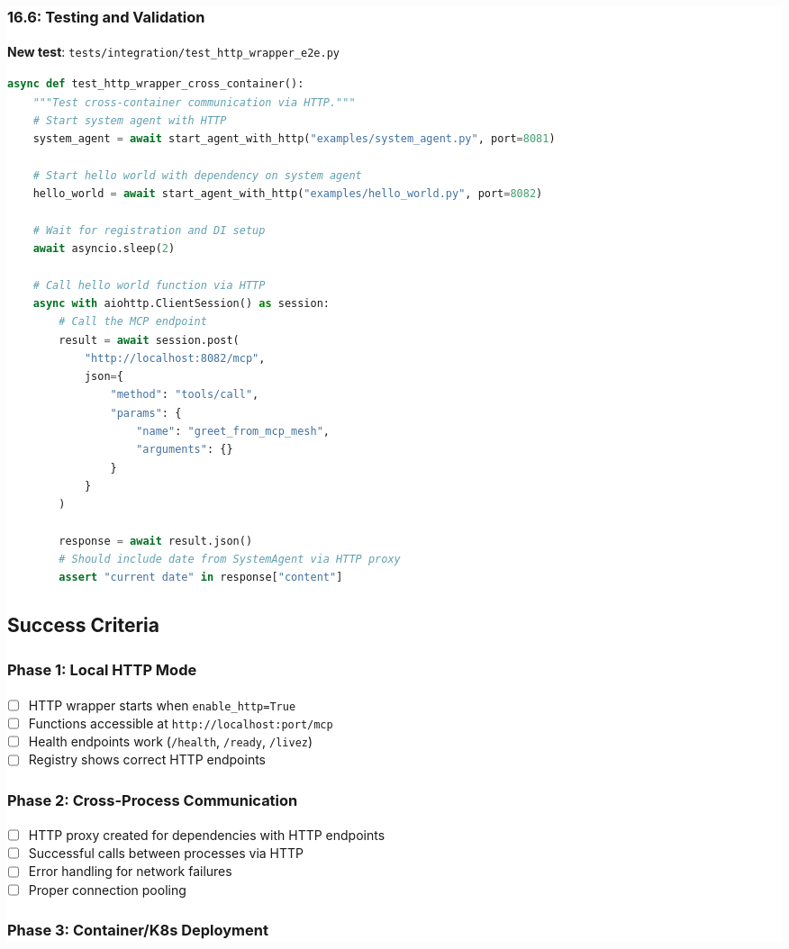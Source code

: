 ### 16.6: Testing and Validation

**New test**: `tests/integration/test_http_wrapper_e2e.py`

```python
async def test_http_wrapper_cross_container():
    """Test cross-container communication via HTTP."""
    # Start system agent with HTTP
    system_agent = await start_agent_with_http("examples/system_agent.py", port=8081)

    # Start hello world with dependency on system agent
    hello_world = await start_agent_with_http("examples/hello_world.py", port=8082)

    # Wait for registration and DI setup
    await asyncio.sleep(2)

    # Call hello world function via HTTP
    async with aiohttp.ClientSession() as session:
        # Call the MCP endpoint
        result = await session.post(
            "http://localhost:8082/mcp",
            json={
                "method": "tools/call",
                "params": {
                    "name": "greet_from_mcp_mesh",
                    "arguments": {}
                }
            }
        )

        response = await result.json()
        # Should include date from SystemAgent via HTTP proxy
        assert "current date" in response["content"]
```

## Success Criteria

### Phase 1: Local HTTP Mode

- [ ] HTTP wrapper starts when `enable_http=True`
- [ ] Functions accessible at `http://localhost:port/mcp`
- [ ] Health endpoints work (`/health`, `/ready`, `/livez`)
- [ ] Registry shows correct HTTP endpoints

### Phase 2: Cross-Process Communication

- [ ] HTTP proxy created for dependencies with HTTP endpoints
- [ ] Successful calls between processes via HTTP
- [ ] Error handling for network failures
- [ ] Proper connection pooling

### Phase 3: Container/K8s Deployment
